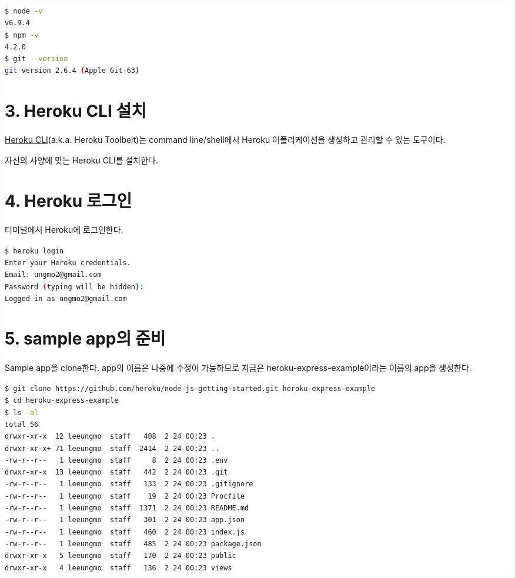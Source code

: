 ```bash
$ node -v
v6.9.4
$ npm -v
4.2.0
$ git --version
git version 2.6.4 (Apple Git-63)
```

# 3. Heroku CLI 설치

[Heroku CLI](https://devcenter.heroku.com/articles/heroku-cli)(a.k.a. Heroku Toolbelt)는 command line/shell에서 Heroku 어플리케이션을 생성하고 관리할 수 있는 도구이다.

자신의 사양에 맞는 Heroku CLI를 설치한다.



# 4. Heroku 로그인

터미널에서 Heroku에 로그인한다.

```bash
$ heroku login
Enter your Heroku credentials.
Email: ungmo2@gmail.com
Password (typing will be hidden):
Logged in as ungmo2@gmail.com
```

# 5. sample app의 준비

Sample app을 clone한다. app의 이름은 나중에 수정이 가능하므로 지금은 heroku-express-example이라는 이름의 app을 생성한다.

```bash
$ git clone https://github.com/heroku/node-js-getting-started.git heroku-express-example
$ cd heroku-express-example
$ ls -al
total 56
drwxr-xr-x  12 leeungmo  staff   408  2 24 00:23 .
drwxr-xr-x+ 71 leeungmo  staff  2414  2 24 00:23 ..
-rw-r--r--   1 leeungmo  staff     8  2 24 00:23 .env
drwxr-xr-x  13 leeungmo  staff   442  2 24 00:23 .git
-rw-r--r--   1 leeungmo  staff   133  2 24 00:23 .gitignore
-rw-r--r--   1 leeungmo  staff    19  2 24 00:23 Procfile
-rw-r--r--   1 leeungmo  staff  1371  2 24 00:23 README.md
-rw-r--r--   1 leeungmo  staff   301  2 24 00:23 app.json
-rw-r--r--   1 leeungmo  staff   460  2 24 00:23 index.js
-rw-r--r--   1 leeungmo  staff   485  2 24 00:23 package.json
drwxr-xr-x   5 leeungmo  staff   170  2 24 00:23 public
drwxr-xr-x   4 leeungmo  staff   136  2 24 00:23 views
```

